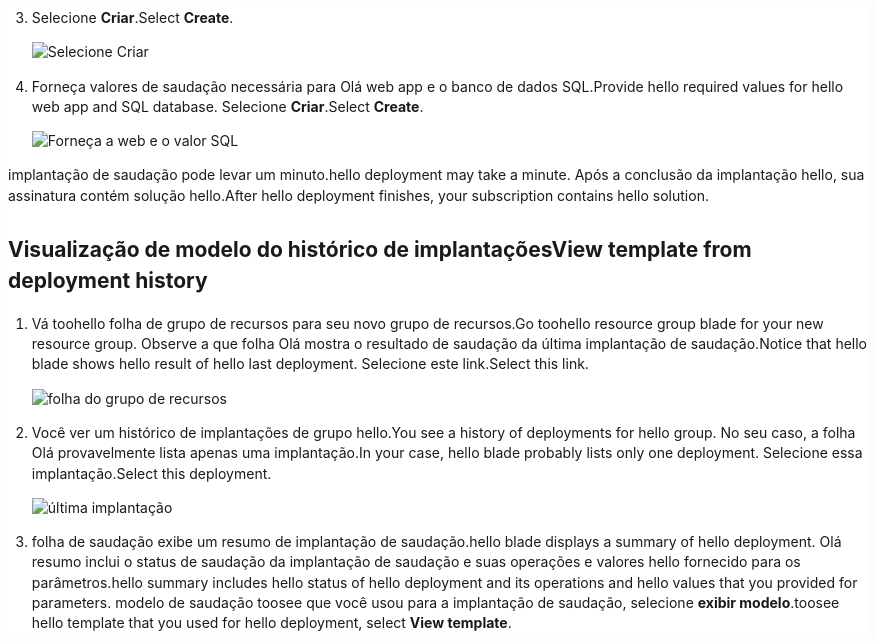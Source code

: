 3. <span data-ttu-id="b98d1-127">Selecione **Criar**.</span><span class="sxs-lookup"><span data-stu-id="b98d1-127">Select **Create**.</span></span>

      ![Selecione Criar](./media/resource-manager-export-template/create.png)

4. <span data-ttu-id="b98d1-129">Forneça valores de saudação necessária para Olá web app e o banco de dados SQL.</span><span class="sxs-lookup"><span data-stu-id="b98d1-129">Provide hello required values for hello web app and SQL database.</span></span> <span data-ttu-id="b98d1-130">Selecione **Criar**.</span><span class="sxs-lookup"><span data-stu-id="b98d1-130">Select **Create**.</span></span>

      ![Forneça a web e o valor SQL](./media/resource-manager-export-template/provide-web-values.png)

<span data-ttu-id="b98d1-132">implantação de saudação pode levar um minuto.</span><span class="sxs-lookup"><span data-stu-id="b98d1-132">hello deployment may take a minute.</span></span> <span data-ttu-id="b98d1-133">Após a conclusão da implantação hello, sua assinatura contém solução hello.</span><span class="sxs-lookup"><span data-stu-id="b98d1-133">After hello deployment finishes, your subscription contains hello solution.</span></span>

## <a name="view-template-from-deployment-history"></a><span data-ttu-id="b98d1-134">Visualização de modelo do histórico de implantações</span><span class="sxs-lookup"><span data-stu-id="b98d1-134">View template from deployment history</span></span>
1. <span data-ttu-id="b98d1-135">Vá toohello folha de grupo de recursos para seu novo grupo de recursos.</span><span class="sxs-lookup"><span data-stu-id="b98d1-135">Go toohello resource group blade for your new resource group.</span></span> <span data-ttu-id="b98d1-136">Observe a que folha Olá mostra o resultado de saudação da última implantação de saudação.</span><span class="sxs-lookup"><span data-stu-id="b98d1-136">Notice that hello blade shows hello result of hello last deployment.</span></span> <span data-ttu-id="b98d1-137">Selecione este link.</span><span class="sxs-lookup"><span data-stu-id="b98d1-137">Select this link.</span></span>
   
      ![folha do grupo de recursos](./media/resource-manager-export-template/select-deployment.png)
2. <span data-ttu-id="b98d1-139">Você ver um histórico de implantações de grupo hello.</span><span class="sxs-lookup"><span data-stu-id="b98d1-139">You see a history of deployments for hello group.</span></span> <span data-ttu-id="b98d1-140">No seu caso, a folha Olá provavelmente lista apenas uma implantação.</span><span class="sxs-lookup"><span data-stu-id="b98d1-140">In your case, hello blade probably lists only one deployment.</span></span> <span data-ttu-id="b98d1-141">Selecione essa implantação.</span><span class="sxs-lookup"><span data-stu-id="b98d1-141">Select this deployment.</span></span>
   
     ![última implantação](./media/resource-manager-export-template/select-history.png)
3. <span data-ttu-id="b98d1-143">folha de saudação exibe um resumo de implantação de saudação.</span><span class="sxs-lookup"><span data-stu-id="b98d1-143">hello blade displays a summary of hello deployment.</span></span> <span data-ttu-id="b98d1-144">Olá resumo inclui o status de saudação da implantação de saudação e suas operações e valores hello fornecido para os parâmetros.</span><span class="sxs-lookup"><span data-stu-id="b98d1-144">hello summary includes hello status of hello deployment and its operations and hello values that you provided for parameters.</span></span> <span data-ttu-id="b98d1-145">modelo de saudação toosee que você usou para a implantação de saudação, selecione **exibir modelo**.</span><span class="sxs-lookup"><span data-stu-id="b98d1-145">toosee hello template that you used for hello deployment, select **View template**.</span></span>
   